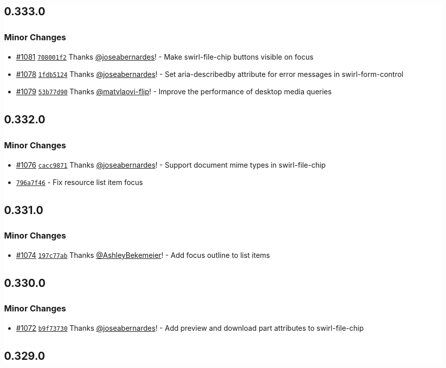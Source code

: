 ## 0.333.0

### Minor Changes

- [#1081](https://github.com/getflip/swirl/pull/1081)
  [`708001f2`](https://github.com/getflip/swirl/commit/708001f28f4cf3fab13cbb0de3a51f916ed4bead)
  Thanks [@joseabernardes](https://github.com/joseabernardes)! - Make
  swirl-file-chip buttons visible on focus

* [#1078](https://github.com/getflip/swirl/pull/1078)
  [`1fdb5124`](https://github.com/getflip/swirl/commit/1fdb51240d0dd44f00df10ed2b2eb584dd85bfb1)
  Thanks [@joseabernardes](https://github.com/joseabernardes)! - Set
  aria-describedby attribute for error messages in swirl-form-control

- [#1079](https://github.com/getflip/swirl/pull/1079)
  [`53b77d90`](https://github.com/getflip/swirl/commit/53b77d90355538b77fae00e9d95ede7d1aa30887)
  Thanks [@matvlaovi-flip](https://github.com/matvlaovi-flip)! - Improve the
  performance of desktop media queries

## 0.332.0

### Minor Changes

- [#1076](https://github.com/getflip/swirl/pull/1076)
  [`cacc9871`](https://github.com/getflip/swirl/commit/cacc987142c0e8c22cefd91782e8f1dc4d8afaf8)
  Thanks [@joseabernardes](https://github.com/joseabernardes)! - Support
  document mime types in swirl-file-chip

* [`796a7f46`](https://github.com/getflip/swirl/commit/796a7f46ca92e27e6ab1324fe913b3cc1a9f21ab) -
  Fix resource list item focus

## 0.331.0

### Minor Changes

- [#1074](https://github.com/getflip/swirl/pull/1074)
  [`197c77ab`](https://github.com/getflip/swirl/commit/197c77abb041a1894c6722cb1c4380bc322cea8e)
  Thanks [@AshleyBekemeier](https://github.com/AshleyBekemeier)! - Add focus
  outline to list items

## 0.330.0

### Minor Changes

- [#1072](https://github.com/getflip/swirl/pull/1072)
  [`b9f73730`](https://github.com/getflip/swirl/commit/b9f73730905a18d1b3030785aa63705003376d43)
  Thanks [@joseabernardes](https://github.com/joseabernardes)! - Add preview and
  download part attributes to swirl-file-chip

## 0.329.0
